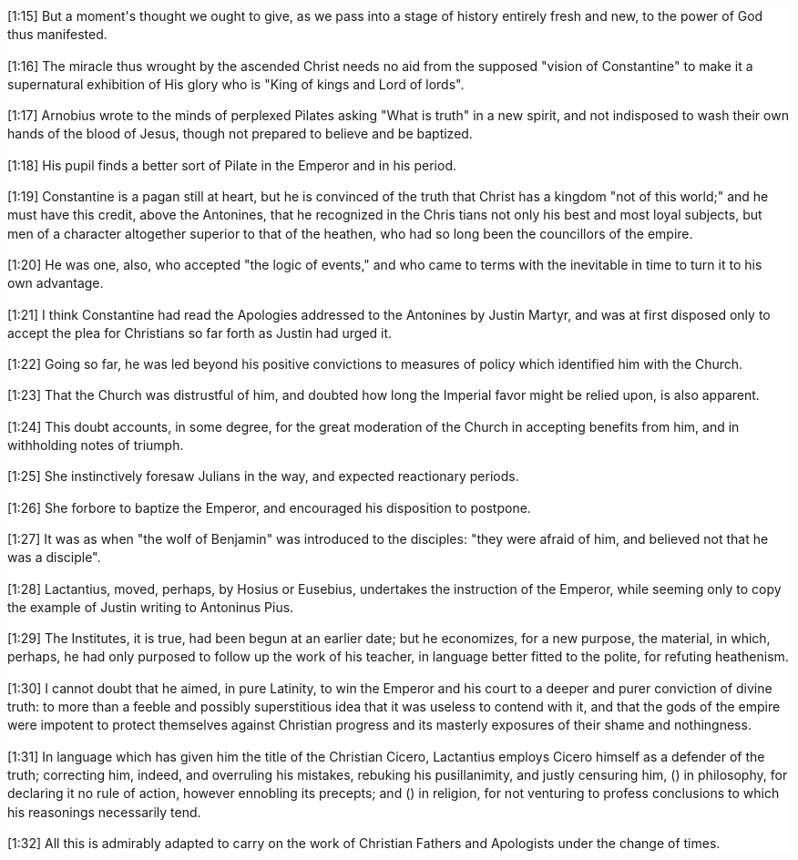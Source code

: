 [1:15] But a moment's thought we ought to give, as we pass into a stage of history entirely fresh and new, to the power of God thus manifested.

[1:16] The miracle thus wrought by the ascended Christ needs no aid from the supposed "vision of Constantine" to make it a supernatural exhibition of His glory who is "King of kings and Lord of lords".

[1:17] Arnobius wrote to the minds of perplexed Pilates asking "What is truth" in a new spirit, and not indisposed to wash their own hands of the blood of Jesus, though not prepared to believe and be baptized.

[1:18] His pupil finds a better sort of Pilate in the Emperor and in his period.

[1:19] Constantine is a pagan still at heart, but he is convinced of the truth that Christ has a kingdom "not of this world;" and he must have this credit, above the Antonines, that he recognized in the Chris tians not only his best and most loyal subjects, but men of a character altogether superior to that of the heathen, who had so long been the councillors of the empire.

[1:20] He was one, also, who accepted "the logic of events," and who came to terms with the inevitable in time to turn it to his own advantage.

[1:21] I think Constantine had read the Apologies addressed to the Antonines by Justin Martyr, and was at first disposed only to accept the plea for Christians so far forth as Justin had urged it.

[1:22] Going so far, he was led beyond his positive convictions to measures of policy which identified him with the Church.

[1:23] That the Church was distrustful of him, and doubted how long the Imperial favor might be relied upon, is also apparent.

[1:24] This doubt accounts, in some degree, for the great moderation of the Church in accepting benefits from him, and in withholding notes of triumph.

[1:25] She instinctively foresaw Julians in the way, and expected reactionary periods.

[1:26] She forbore to baptize the Emperor, and encouraged his disposition to postpone.

[1:27] It was as when "the wolf of Benjamin" was introduced to the disciples: "they were afraid of him, and believed not that he was a disciple".

[1:28] Lactantius, moved, perhaps, by Hosius or Eusebius, undertakes the instruction of the Emperor, while seeming only to copy the example of Justin writing to Antoninus Pius.

[1:29] The Institutes, it is true, had been begun at an earlier date; but he economizes, for a new purpose, the material, in which, perhaps, he had only purposed to follow up the work of his teacher, in language better fitted to the polite, for refuting heathenism.

[1:30] I cannot doubt that he aimed, in pure Latinity, to win the Emperor and his court to a deeper and purer conviction of divine truth: to more than a feeble and possibly superstitious idea that it was useless to contend with it, and that the gods of the empire were impotent to protect themselves against Christian progress and its masterly exposures of their shame and nothingness.

[1:31] In language which has given him the title of the Christian Cicero, Lactantius employs Cicero himself as a defender of the truth; correcting him, indeed, and overruling his mistakes, rebuking his pusillanimity, and justly censuring him, () in philosophy, for declaring it no rule of action, however ennobling its precepts; and () in religion, for not venturing to profess conclusions to which his reasonings necessarily tend.

[1:32] All this is admirably adapted to carry on the work of Christian Fathers and Apologists under the change of times.

